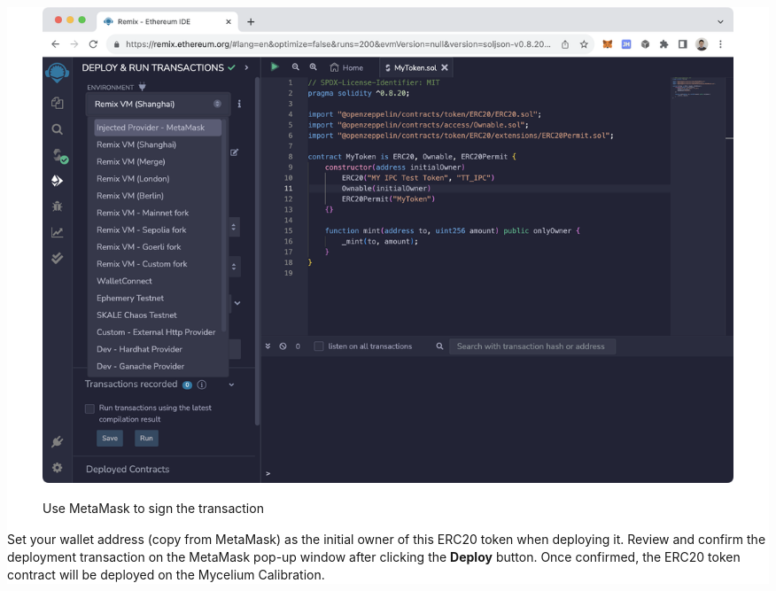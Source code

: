 <figure><img src="../.gitbook/assets/InjectMM (1).png" alt=""><figcaption><p>Use MetaMask to sign the transaction</p></figcaption></figure>

Set your wallet address (copy from MetaMask) as the initial owner of this ERC20 token when deploying it. Review and confirm the deployment transaction on the MetaMask pop-up window after clicking the **Deploy** button. Once confirmed, the ERC20 token contract will be deployed on the Mycelium Calibration.
